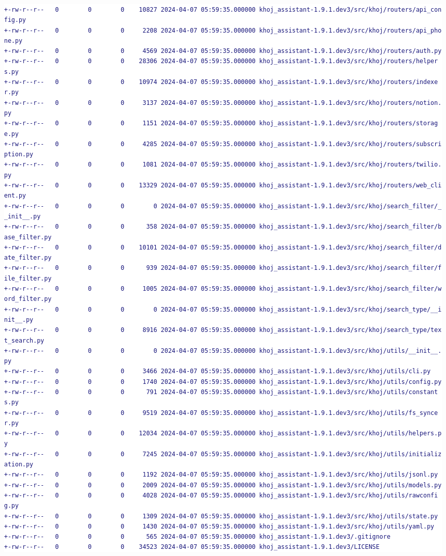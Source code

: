 ```diff
+-rw-r--r--   0        0        0    10827 2024-04-07 05:59:35.000000 khoj_assistant-1.9.1.dev3/src/khoj/routers/api_config.py
+-rw-r--r--   0        0        0     2208 2024-04-07 05:59:35.000000 khoj_assistant-1.9.1.dev3/src/khoj/routers/api_phone.py
+-rw-r--r--   0        0        0     4569 2024-04-07 05:59:35.000000 khoj_assistant-1.9.1.dev3/src/khoj/routers/auth.py
+-rw-r--r--   0        0        0    28306 2024-04-07 05:59:35.000000 khoj_assistant-1.9.1.dev3/src/khoj/routers/helpers.py
+-rw-r--r--   0        0        0    10974 2024-04-07 05:59:35.000000 khoj_assistant-1.9.1.dev3/src/khoj/routers/indexer.py
+-rw-r--r--   0        0        0     3137 2024-04-07 05:59:35.000000 khoj_assistant-1.9.1.dev3/src/khoj/routers/notion.py
+-rw-r--r--   0        0        0     1151 2024-04-07 05:59:35.000000 khoj_assistant-1.9.1.dev3/src/khoj/routers/storage.py
+-rw-r--r--   0        0        0     4285 2024-04-07 05:59:35.000000 khoj_assistant-1.9.1.dev3/src/khoj/routers/subscription.py
+-rw-r--r--   0        0        0     1081 2024-04-07 05:59:35.000000 khoj_assistant-1.9.1.dev3/src/khoj/routers/twilio.py
+-rw-r--r--   0        0        0    13329 2024-04-07 05:59:35.000000 khoj_assistant-1.9.1.dev3/src/khoj/routers/web_client.py
+-rw-r--r--   0        0        0        0 2024-04-07 05:59:35.000000 khoj_assistant-1.9.1.dev3/src/khoj/search_filter/__init__.py
+-rw-r--r--   0        0        0      358 2024-04-07 05:59:35.000000 khoj_assistant-1.9.1.dev3/src/khoj/search_filter/base_filter.py
+-rw-r--r--   0        0        0    10101 2024-04-07 05:59:35.000000 khoj_assistant-1.9.1.dev3/src/khoj/search_filter/date_filter.py
+-rw-r--r--   0        0        0      939 2024-04-07 05:59:35.000000 khoj_assistant-1.9.1.dev3/src/khoj/search_filter/file_filter.py
+-rw-r--r--   0        0        0     1005 2024-04-07 05:59:35.000000 khoj_assistant-1.9.1.dev3/src/khoj/search_filter/word_filter.py
+-rw-r--r--   0        0        0        0 2024-04-07 05:59:35.000000 khoj_assistant-1.9.1.dev3/src/khoj/search_type/__init__.py
+-rw-r--r--   0        0        0     8916 2024-04-07 05:59:35.000000 khoj_assistant-1.9.1.dev3/src/khoj/search_type/text_search.py
+-rw-r--r--   0        0        0        0 2024-04-07 05:59:35.000000 khoj_assistant-1.9.1.dev3/src/khoj/utils/__init__.py
+-rw-r--r--   0        0        0     3466 2024-04-07 05:59:35.000000 khoj_assistant-1.9.1.dev3/src/khoj/utils/cli.py
+-rw-r--r--   0        0        0     1740 2024-04-07 05:59:35.000000 khoj_assistant-1.9.1.dev3/src/khoj/utils/config.py
+-rw-r--r--   0        0        0      791 2024-04-07 05:59:35.000000 khoj_assistant-1.9.1.dev3/src/khoj/utils/constants.py
+-rw-r--r--   0        0        0     9519 2024-04-07 05:59:35.000000 khoj_assistant-1.9.1.dev3/src/khoj/utils/fs_syncer.py
+-rw-r--r--   0        0        0    12034 2024-04-07 05:59:35.000000 khoj_assistant-1.9.1.dev3/src/khoj/utils/helpers.py
+-rw-r--r--   0        0        0     7245 2024-04-07 05:59:35.000000 khoj_assistant-1.9.1.dev3/src/khoj/utils/initialization.py
+-rw-r--r--   0        0        0     1192 2024-04-07 05:59:35.000000 khoj_assistant-1.9.1.dev3/src/khoj/utils/jsonl.py
+-rw-r--r--   0        0        0     2009 2024-04-07 05:59:35.000000 khoj_assistant-1.9.1.dev3/src/khoj/utils/models.py
+-rw-r--r--   0        0        0     4028 2024-04-07 05:59:35.000000 khoj_assistant-1.9.1.dev3/src/khoj/utils/rawconfig.py
+-rw-r--r--   0        0        0     1309 2024-04-07 05:59:35.000000 khoj_assistant-1.9.1.dev3/src/khoj/utils/state.py
+-rw-r--r--   0        0        0     1430 2024-04-07 05:59:35.000000 khoj_assistant-1.9.1.dev3/src/khoj/utils/yaml.py
+-rw-r--r--   0        0        0      565 2024-04-07 05:59:35.000000 khoj_assistant-1.9.1.dev3/.gitignore
+-rw-r--r--   0        0        0    34523 2024-04-07 05:59:35.000000 khoj_assistant-1.9.1.dev3/LICENSE
```